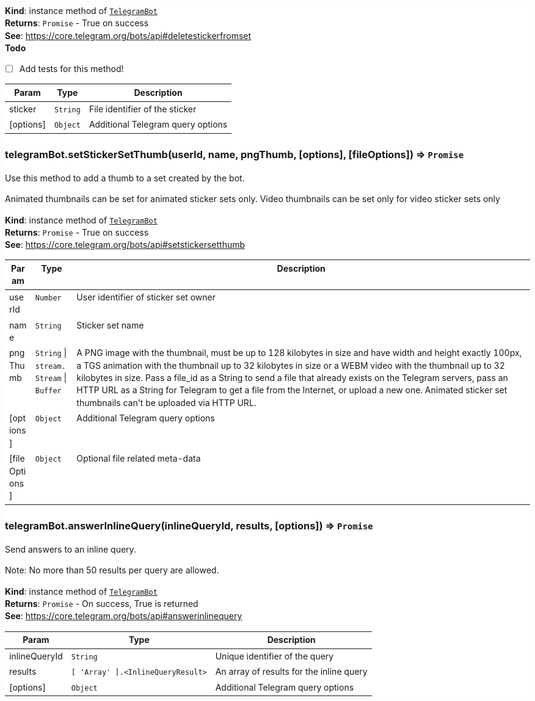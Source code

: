 **Kind**: instance method of [<code>TelegramBot</code>](#TelegramBot)  
**Returns**: <code>Promise</code> - True on success  
**See**: https://core.telegram.org/bots/api#deletestickerfromset  
**Todo**

- [ ] Add tests for this method!


| Param | Type | Description |
| --- | --- | --- |
| sticker | <code>String</code> | File identifier of the sticker |
| [options] | <code>Object</code> | Additional Telegram query options |

<a name="TelegramBot+setStickerSetThumb"></a>

### telegramBot.setStickerSetThumb(userId, name, pngThumb, [options], [fileOptions]) ⇒ <code>Promise</code>
Use this method to add a thumb to a set created by the bot.

Animated thumbnails can be set for animated sticker sets only. Video thumbnails can be set only for video sticker sets only

**Kind**: instance method of [<code>TelegramBot</code>](#TelegramBot)  
**Returns**: <code>Promise</code> - True on success  
**See**: https://core.telegram.org/bots/api#setstickersetthumb  

| Param | Type | Description |
| --- | --- | --- |
| userId | <code>Number</code> | User identifier of sticker set owner |
| name | <code>String</code> | Sticker set name |
| pngThumb | <code>String</code> \| <code>stream.Stream</code> \| <code>Buffer</code> | A PNG image with the thumbnail, must be up to 128 kilobytes in size and have width and height exactly 100px, a TGS animation with the thumbnail up to 32 kilobytes in size or a WEBM video with the thumbnail up to 32 kilobytes in size. Pass a file_id as a String to send a file that already exists on the Telegram servers, pass an HTTP URL as a String for Telegram to get a file from the Internet, or upload a new one. Animated sticker set thumbnails can't be uploaded via HTTP URL. |
| [options] | <code>Object</code> | Additional Telegram query options |
| [fileOptions] | <code>Object</code> | Optional file related meta-data |

<a name="TelegramBot+answerInlineQuery"></a>

### telegramBot.answerInlineQuery(inlineQueryId, results, [options]) ⇒ <code>Promise</code>
Send answers to an inline query.

Note: No more than 50 results per query are allowed.

**Kind**: instance method of [<code>TelegramBot</code>](#TelegramBot)  
**Returns**: <code>Promise</code> - On success, True is returned  
**See**: https://core.telegram.org/bots/api#answerinlinequery  

| Param | Type | Description |
| --- | --- | --- |
| inlineQueryId | <code>String</code> | Unique identifier of the query |
| results | <code>[ &#x27;Array&#x27; ].&lt;InlineQueryResult&gt;</code> | An array of results for the inline query |
| [options] | <code>Object</code> | Additional Telegram query options |
